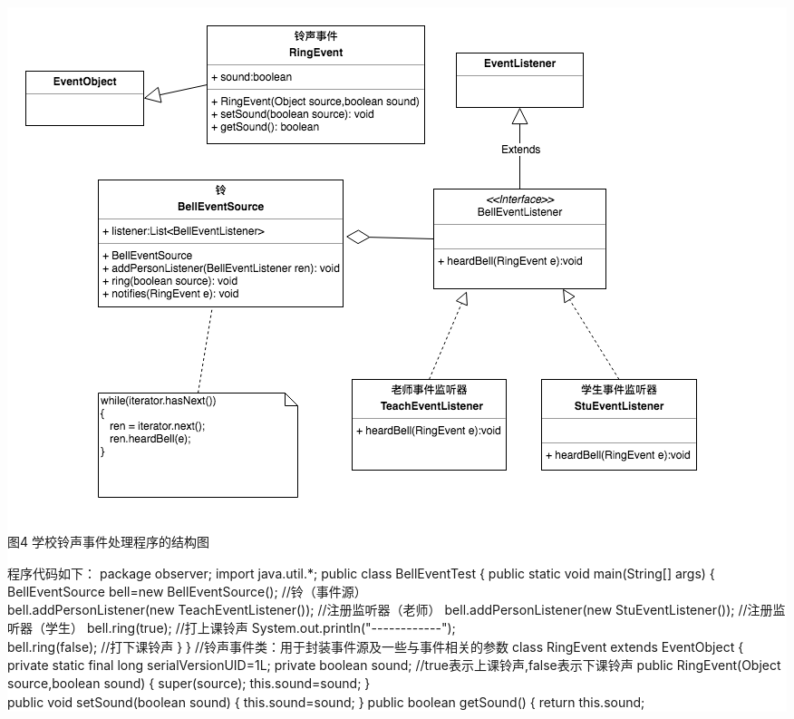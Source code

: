 ![avator](学校铃声事件处理程序的结构图.png)

图4 学校铃声事件处理程序的结构图

程序代码如下：
package observer;
import java.util.*;
public class BellEventTest
{
    public static void main(String[] args)
    {
        BellEventSource bell=new BellEventSource();    //铃（事件源）    
        bell.addPersonListener(new TeachEventListener()); //注册监听器（老师）
        bell.addPersonListener(new StuEventListener());    //注册监听器（学生）
        bell.ring(true);   //打上课铃声
        System.out.println("------------");   
        bell.ring(false);  //打下课铃声
    }
}
//铃声事件类：用于封装事件源及一些与事件相关的参数
class RingEvent extends EventObject
{   
    private static final long serialVersionUID=1L;
    private boolean sound;    //true表示上课铃声,false表示下课铃声
    public RingEvent(Object source,boolean sound)
    {
        super(source);
        this.sound=sound;
    }   
    public void setSound(boolean sound)
    {
        this.sound=sound;
    }
    public boolean getSound()
    {
        return this.sound;
